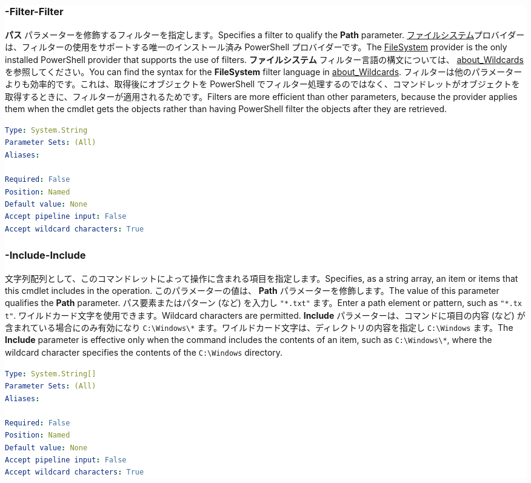 ### <span data-ttu-id="86750-131">-Filter</span><span class="sxs-lookup"><span data-stu-id="86750-131">-Filter</span></span>

<span data-ttu-id="86750-132">**パス** パラメーターを修飾するフィルターを指定します。</span><span class="sxs-lookup"><span data-stu-id="86750-132">Specifies a filter to qualify the **Path** parameter.</span></span> <span data-ttu-id="86750-133">[ファイルシステム](../Microsoft.PowerShell.Core/About/about_FileSystem_Provider.md)プロバイダーは、フィルターの使用をサポートする唯一のインストール済み PowerShell プロバイダーです。</span><span class="sxs-lookup"><span data-stu-id="86750-133">The [FileSystem](../Microsoft.PowerShell.Core/About/about_FileSystem_Provider.md) provider is the only installed PowerShell provider that supports the use of filters.</span></span> <span data-ttu-id="86750-134">**ファイルシステム** フィルター言語の構文については、 [about_Wildcards](../Microsoft.PowerShell.Core/About/about_Wildcards.md)を参照してください。</span><span class="sxs-lookup"><span data-stu-id="86750-134">You can find the syntax for the **FileSystem** filter language in [about_Wildcards](../Microsoft.PowerShell.Core/About/about_Wildcards.md).</span></span>
<span data-ttu-id="86750-135">フィルターは他のパラメーターよりも効率的です。これは、取得後にオブジェクトを PowerShell でフィルター処理するのではなく、コマンドレットがオブジェクトを取得するときに、フィルターが適用されるためです。</span><span class="sxs-lookup"><span data-stu-id="86750-135">Filters are more efficient than other parameters, because the provider applies them when the cmdlet gets the objects rather than having PowerShell filter the objects after they are retrieved.</span></span>

```yaml
Type: System.String
Parameter Sets: (All)
Aliases:

Required: False
Position: Named
Default value: None
Accept pipeline input: False
Accept wildcard characters: True
```

### <span data-ttu-id="86750-136">-Include</span><span class="sxs-lookup"><span data-stu-id="86750-136">-Include</span></span>

<span data-ttu-id="86750-137">文字列配列として、このコマンドレットによって操作に含まれる項目を指定します。</span><span class="sxs-lookup"><span data-stu-id="86750-137">Specifies, as a string array, an item or items that this cmdlet includes in the operation.</span></span> <span data-ttu-id="86750-138">このパラメーターの値は、 **Path** パラメーターを修飾します。</span><span class="sxs-lookup"><span data-stu-id="86750-138">The value of this parameter qualifies the **Path** parameter.</span></span> <span data-ttu-id="86750-139">パス要素またはパターン (など) を入力し `"*.txt"` ます。</span><span class="sxs-lookup"><span data-stu-id="86750-139">Enter a path element or pattern, such as `"*.txt"`.</span></span> <span data-ttu-id="86750-140">ワイルドカード文字を使用できます。</span><span class="sxs-lookup"><span data-stu-id="86750-140">Wildcard characters are permitted.</span></span> <span data-ttu-id="86750-141">**Include** パラメーターは、コマンドに項目の内容 (など) が含まれている場合にのみ有効になり `C:\Windows\*` ます。ワイルドカード文字は、ディレクトリの内容を指定し `C:\Windows` ます。</span><span class="sxs-lookup"><span data-stu-id="86750-141">The **Include** parameter is effective only when the command includes the contents of an item, such as `C:\Windows\*`, where the wildcard character specifies the contents of the `C:\Windows` directory.</span></span>

```yaml
Type: System.String[]
Parameter Sets: (All)
Aliases:

Required: False
Position: Named
Default value: None
Accept pipeline input: False
Accept wildcard characters: True
```
